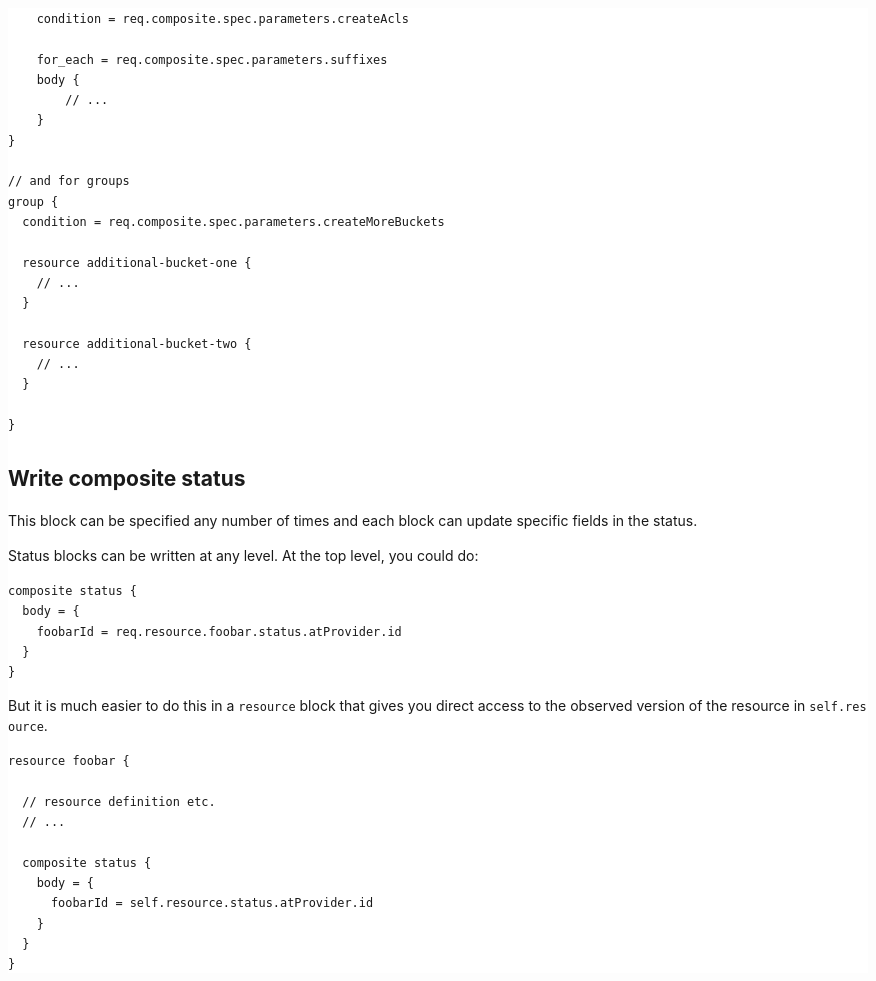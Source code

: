 ```hcl
    condition = req.composite.spec.parameters.createAcls 

    for_each = req.composite.spec.parameters.suffixes
    body {
        // ...
    }
}

// and for groups
group {
  condition = req.composite.spec.parameters.createMoreBuckets
  
  resource additional-bucket-one {
    // ...    
  }

  resource additional-bucket-two {
    // ...
  }

}

```

## Write composite status

This block can be specified any number of times and each block can update specific fields in the status.

Status blocks can be written at any level. At the top level, you could do:

```hcl
composite status {
  body = {
    foobarId = req.resource.foobar.status.atProvider.id
  }
}
```

But it is much easier to do this in a `resource` block that gives you direct access to the observed version of the
resource in `self.resource`. 

```hcl
resource foobar {
  
  // resource definition etc.
  // ...

  composite status {
    body = {
      foobarId = self.resource.status.atProvider.id
    }
  }
}
```
